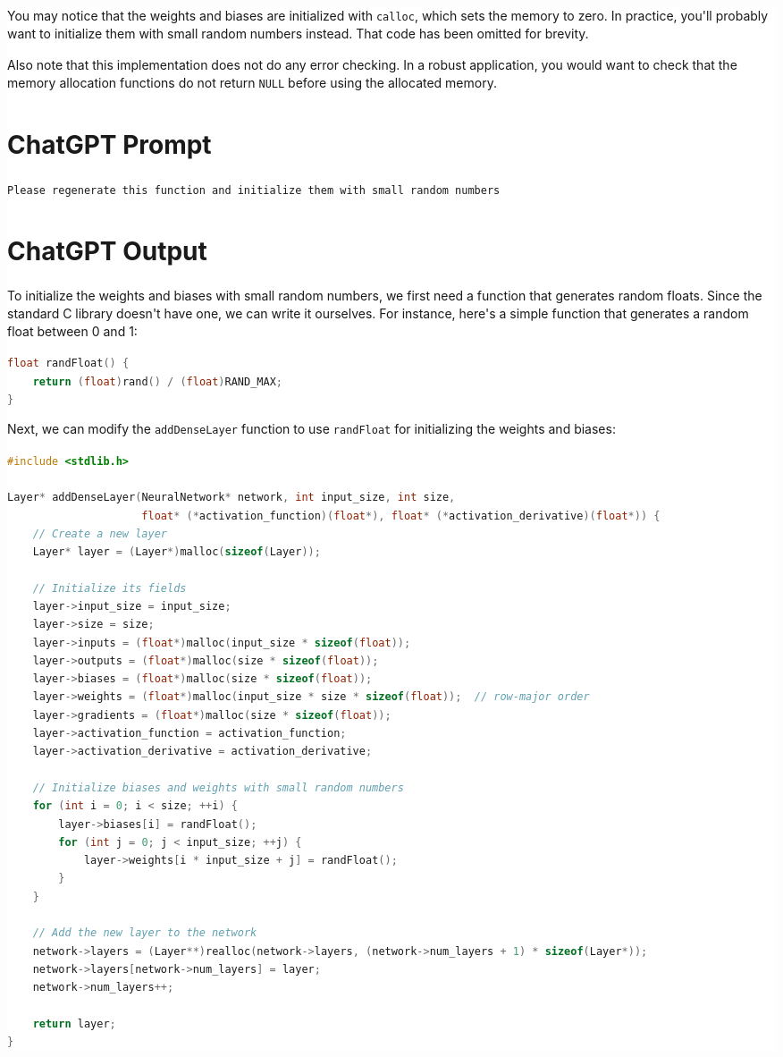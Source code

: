 You may notice that the weights and biases are initialized with `calloc`, which sets the memory to zero. In practice, you'll probably want to initialize them with small random numbers instead. That code has been omitted for brevity.

Also note that this implementation does not do any error checking. In a robust application, you would want to check that the memory allocation functions do not return `NULL` before using the allocated memory.

# ChatGPT Prompt

```
Please regenerate this function and initialize them with small random numbers
```

# ChatGPT Output

To initialize the weights and biases with small random numbers, we first need a function that generates random floats. Since the standard C library doesn't have one, we can write it ourselves. For instance, here's a simple function that generates a random float between 0 and 1:

```c
float randFloat() {
    return (float)rand() / (float)RAND_MAX;
}
```

Next, we can modify the `addDenseLayer` function to use `randFloat` for initializing the weights and biases:

```c
#include <stdlib.h>

Layer* addDenseLayer(NeuralNetwork* network, int input_size, int size, 
                     float* (*activation_function)(float*), float* (*activation_derivative)(float*)) {
    // Create a new layer
    Layer* layer = (Layer*)malloc(sizeof(Layer));

    // Initialize its fields
    layer->input_size = input_size;
    layer->size = size;
    layer->inputs = (float*)malloc(input_size * sizeof(float));
    layer->outputs = (float*)malloc(size * sizeof(float));
    layer->biases = (float*)malloc(size * sizeof(float));
    layer->weights = (float*)malloc(input_size * size * sizeof(float));  // row-major order
    layer->gradients = (float*)malloc(size * sizeof(float));
    layer->activation_function = activation_function;
    layer->activation_derivative = activation_derivative;

    // Initialize biases and weights with small random numbers
    for (int i = 0; i < size; ++i) {
        layer->biases[i] = randFloat();
        for (int j = 0; j < input_size; ++j) {
            layer->weights[i * input_size + j] = randFloat();
        }
    }

    // Add the new layer to the network
    network->layers = (Layer**)realloc(network->layers, (network->num_layers + 1) * sizeof(Layer*));
    network->layers[network->num_layers] = layer;
    network->num_layers++;

    return layer;
}
```